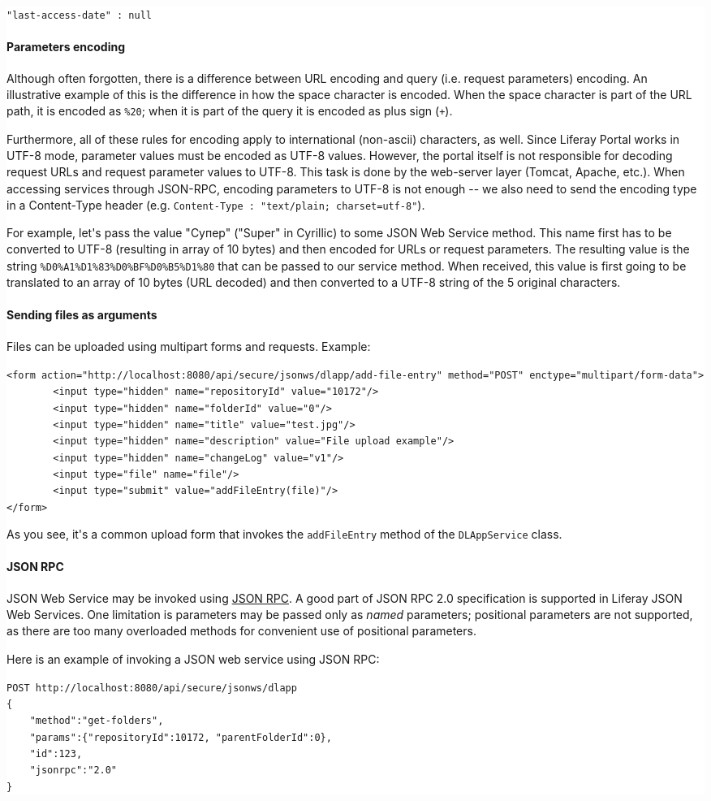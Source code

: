 	"last-access-date" : null

#### Parameters encoding [](id=lp-6-1-dgen08-parameters-encoding-0)

Although often forgotten, there is a difference between URL encoding and query (i.e. request parameters) encoding. An illustrative example of this is the difference in how the space character is encoded. When the space character is part of the URL path, it is encoded as `%20`; when it is part of the query it is encoded as plus sign (`+`).

Furthermore, all of these rules for encoding apply to international (non-ascii) characters, as well. Since Liferay Portal works in UTF-8 mode, parameter values must be encoded as UTF-8 values. However, the portal itself is not responsible for decoding request URLs and request parameter values to UTF-8. This task is done by the web-server layer (Tomcat, Apache, etc.). When accessing services through JSON-RPC, encoding parameters to UTF-8 is not enough -- we also need to send the encoding type in a Content-Type header (e.g. `Content-Type : "text/plain; charset=utf-8"`).

For example, let's pass the value "&#1057;&#1091;&#1087;&#1077;&#1088;" ("Super" in Cyrillic) to some JSON Web Service method. This name first has to be converted to UTF-8 (resulting in array of 10 bytes) and then encoded for URLs or request parameters. The resulting value is the string `%D0%A1%D1%83%D0%BF%D0%B5%D1%80` that can be passed to our service method. When received, this value is first going to be translated to an array of 10 bytes (URL decoded) and then converted to a UTF-8 string of the 5 original characters.

#### Sending files as arguments [](id=lp-6-1-dgen08-sending-files-as-arguments-0)

Files can be uploaded using multipart forms and requests. Example:

	<form action="http://localhost:8080/api/secure/jsonws/dlapp/add-file-entry" method="POST" enctype="multipart/form-data">
	        <input type="hidden" name="repositoryId" value="10172"/>
	        <input type="hidden" name="folderId" value="0"/>
	        <input type="hidden" name="title" value="test.jpg"/>
	        <input type="hidden" name="description" value="File upload example"/>
	        <input type="hidden" name="changeLog" value="v1"/>
	        <input type="file" name="file"/>
	        <input type="submit" value="addFileEntry(file)"/>
	</form>

As you see, it's a common upload form that invokes the `addFileEntry` method of the `DLAppService` class.

#### JSON RPC [](id=lp-6-1-dgen08-json-rpc-0)

JSON Web Service may be invoked using [JSON RPC](http://json-rpc.org/). A good part of JSON RPC 2.0 specification is supported in Liferay JSON Web Services. One limitation is parameters may be passed only as *named* parameters; positional parameters are not supported, as there are too many overloaded methods for convenient use of positional parameters.

Here is an example of invoking a JSON web service using JSON RPC:

	POST http://localhost:8080/api/secure/jsonws/dlapp
	{
		"method":"get-folders",
		"params":{"repositoryId":10172, "parentFolderId":0},
		"id":123,
		"jsonrpc":"2.0"
	}
